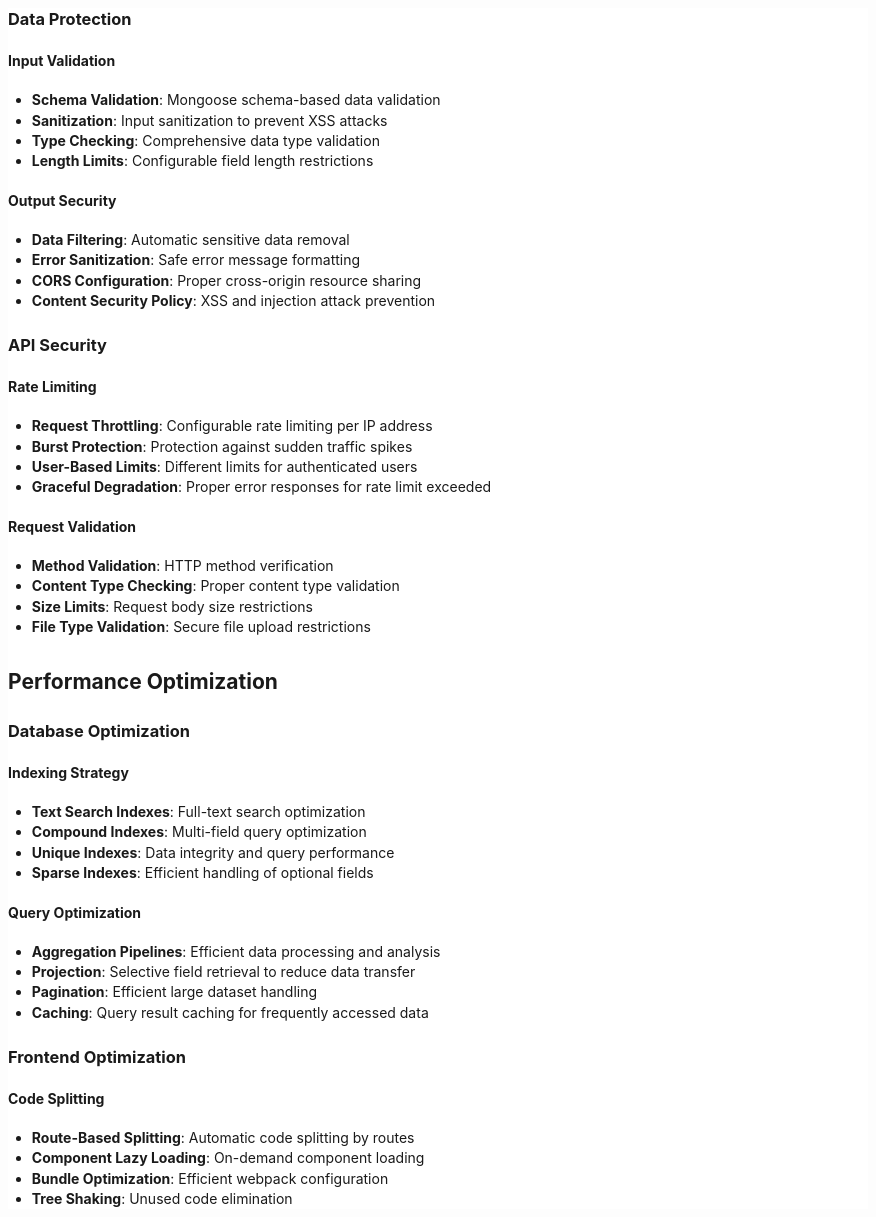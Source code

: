 ### Data Protection

#### Input Validation
- **Schema Validation**: Mongoose schema-based data validation
- **Sanitization**: Input sanitization to prevent XSS attacks
- **Type Checking**: Comprehensive data type validation
- **Length Limits**: Configurable field length restrictions

#### Output Security
- **Data Filtering**: Automatic sensitive data removal
- **Error Sanitization**: Safe error message formatting
- **CORS Configuration**: Proper cross-origin resource sharing
- **Content Security Policy**: XSS and injection attack prevention

### API Security

#### Rate Limiting
- **Request Throttling**: Configurable rate limiting per IP address
- **Burst Protection**: Protection against sudden traffic spikes
- **User-Based Limits**: Different limits for authenticated users
- **Graceful Degradation**: Proper error responses for rate limit exceeded

#### Request Validation
- **Method Validation**: HTTP method verification
- **Content Type Checking**: Proper content type validation
- **Size Limits**: Request body size restrictions
- **File Type Validation**: Secure file upload restrictions

## Performance Optimization

### Database Optimization

#### Indexing Strategy
- **Text Search Indexes**: Full-text search optimization
- **Compound Indexes**: Multi-field query optimization
- **Unique Indexes**: Data integrity and query performance
- **Sparse Indexes**: Efficient handling of optional fields

#### Query Optimization
- **Aggregation Pipelines**: Efficient data processing and analysis
- **Projection**: Selective field retrieval to reduce data transfer
- **Pagination**: Efficient large dataset handling
- **Caching**: Query result caching for frequently accessed data

### Frontend Optimization

#### Code Splitting
- **Route-Based Splitting**: Automatic code splitting by routes
- **Component Lazy Loading**: On-demand component loading
- **Bundle Optimization**: Efficient webpack configuration
- **Tree Shaking**: Unused code elimination
